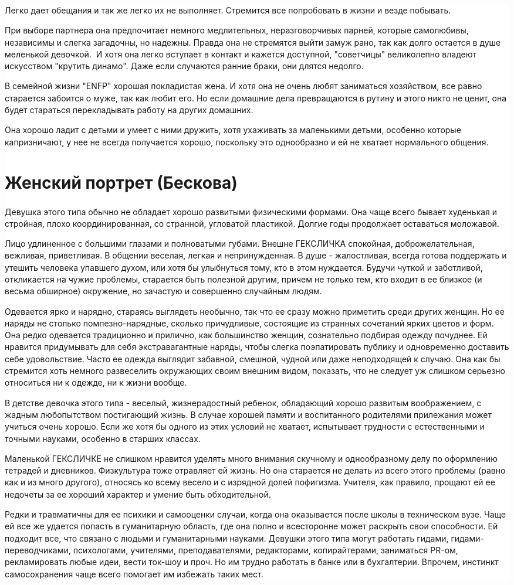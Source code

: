 Легко дает обещания и так же легко их не выполняет. Стремится все попробовать в жизни и везде побывать.

При выборе партнера она предпочитает немного медлительных, неразговорчивых парней, которые самолюбивы, независимы и слегка загадочны, но надежны. Правда она не стремятся выйти замуж рано, так как долго остается в душе меленькой девочкой.  И хотя она легко вступает в контакт и кажется доступной, "советчицы" великолепно владеют искусством "крутить динамо". Даже если случаются ранние браки, они длятся недолго.

В семейной жизни "ENFP" хорошая покладистая жена. И хотя она не очень любят заниматься хозяйством, все равно старается забоится о муже, так как любит его. Но если домашние дела превращаются в рутину и этого никто не ценит, она будет стараться перекладывать работу на других домашних.

Она хорошо ладит с детьми и умеет с ними дружить, хотя ухаживать за маленькими детьми, особенно которые капризничают, у нее не всегда получается хорошо, поскольку это однообразно и ей не хватает нормального общения.

# Женский портрет (Бескова)
Девушка этого типа обычно не обладает хорошо развитыми физическими формами. Она чаще всего бывает худенькая и стройная, плохо координированная, со странной, угловатой пластикой. Долгие годы продолжает оставаться моложавой.

Лицо удлиненное с большими глазами и полноватыми губами. Внешне ГЕКСЛИЧКА спокойная, доброжелательная, вежливая, приветливая. В общении веселая, легкая и непринужденная. В душе - жалостливая, всегда готова поддержать и утешить человека упавшего духом, или хотя бы улыбнуться тому, кто в этом нуждается. Будучи чуткой и заботливой, откликается на чужие проблемы, старается быть полезной другим, причем не только тем, кто входит в ее близкое (и весьма обширное) окружение, но зачастую и совершенно случайным людям.

Одевается ярко и нарядно, стараясь выглядеть необычно, так что ее сразу можно приметить среди других женщин. Но ее наряды не столько помпезно-нарядные, сколько причудливые, состоящие из странных сочетаний ярких цветов и форм. Она редко одевается традиционно и прилично, как большинство женщин, сознательно подбирая одежду почуднее. Ей нравится придумывать для себя экстравагантные наряды, чтобы слегка поэпатировать публику и одновременно доставить себе удовольствие. Часто ее одежда выглядит забавной, смешной, чудной или даже неподходящей к случаю. Она как бы стремится хоть немного развеселить окружающих своим внешним видом, показать, что не следует уж слишком серьезно относиться ни к одежде, ни к жизни вообще.

В детстве девочка этого типа - веселый, жизнерадостный ребенок, обладающий хорошо развитым воображением, с жадным любопытством постигающий жизнь. В случае хорошей памяти и воспитанного родителями прилежания может учиться очень хорошо. Если же хотя бы одного из этих условий не хватает, испытывает трудности с естественными и точными науками, особенно в старших классах.

Маленькой ГЕКСЛИЧКЕ не слишком нравится уделять много внимания скучному и однообразному делу по оформлению тетрадей и дневников. Физкультура тоже отравляет ей жизнь. Но она старается не делать из всего этого проблемы (равно как и из много другого), относясь ко всему весело и с изрядной долей пофигизма. Учителя, как правило, прощают ей ее недочеты за ее хороший характер и умение быть обходительной.

Редки и травматичны для ее психики и самооценки случаи, когда она оказывается после школы в техническом вузе. Чаще ей все же удается попасть в гуманитарную область, где она полно и всесторонне может раскрыть свои способности. Ей подходит все, что связано с людьми и гуманитарными науками. Девушки этого типа могут работать гидами, гидами-переводчиками, психологами, учителями, преподавателями, редакторами, копирайтерами, заниматься PR-ом, рекламировать любые идеи, вести ток-шоу и проч. Но им трудно работать в банке или в бухгалтерии. Впрочем, инстинкт самосохранения чаще всего помогает им избежать таких мест.
